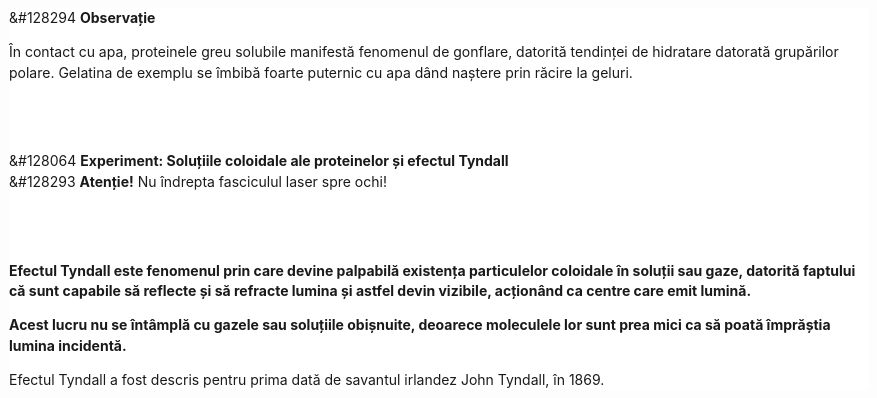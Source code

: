 &#128294 **Observație**

În contact cu apa, proteinele greu solubile manifestă fenomenul de gonflare, datorită tendinței de hidratare datorată grupărilor polare. Gelatina de exemplu se îmbibă foarte puternic cu apa dând naștere prin răcire la geluri. 



</div>

<br></br>





<div class="alert alert--success" role="alert">

&#128064 **Experiment: Soluțiile coloidale ale proteinelor și efectul Tyndall**   
&#128293 **Atenție!** Nu îndrepta fasciculul laser spre ochi!   


<Video src="https://www.youtube.com/embed/vub_Y21O26E" lazy={false} />


**Materiale necesare:**     
Două pahare transparente, apă colorată, lapte, laser.




**Descrierea experimentului:**     
- Într-un pahar pune apă, în alt pahar pune apă cu câteva picături de lapte și în al treilea pune o soluție de proteină.       
- Îndreaptă fasciculul laser spre cele trei lichide, într-o încăpere întunecată.      
- Ce observi ?
  > Cursul fasciculului laser nu este aproape deloc vizibil prin apă.     
  > Cursul fasciculului laser prin apa cu lapte și prin soluția proteică este sub forma unui con strălucitor.


**Concluzia experimentului:**      
**La dizolvarea proteinelor în apă se formează coloizi hidrofili, deoarece proteinele sunt nanoparticule, având dimensiuni de la 1 nm până la 100 nm. Din acest motiv soluțiile coloidale ale proteinelor prezintă efectul Tyndall.**



</div>




<br></br>


<div class="alert alert--primary" role="alert">

**Efectul Tyndall este fenomenul prin care devine palpabilă existența particulelor coloidale în soluții sau gaze, datorită faptului că sunt capabile să reflecte și să refracte lumina și astfel devin vizibile, acționând ca centre care emit lumină.**

**Acest lucru nu se întâmplă cu gazele sau soluțiile obișnuite, deoarece moleculele lor sunt prea mici ca să poată împrăștia lumina incidentă.** 

Efectul Tyndall a fost descris pentru prima dată de savantul irlandez John Tyndall, în 1869. 
